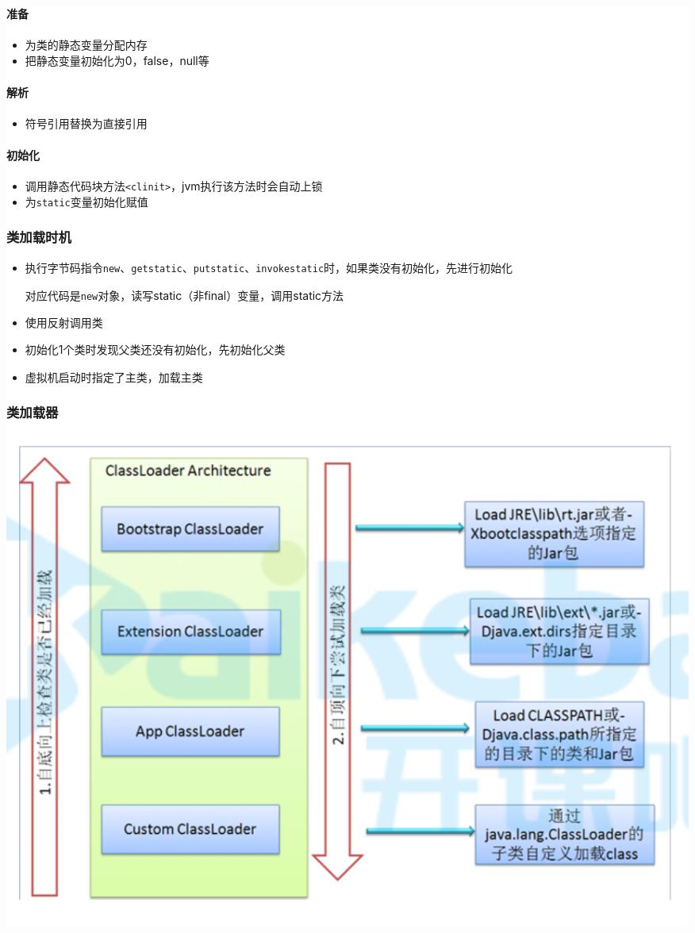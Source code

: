 #### 准备

+ 为类的静态变量分配内存
+ 把静态变量初始化为0，false，null等

#### 解析

+ 符号引用替换为直接引用

#### 初始化

+ 调用静态代码块方法`<clinit>`，jvm执行该方法时会自动上锁
+ 为`static`变量初始化赋值

### 类加载时机

+ 执行字节码指令`new`、`getstatic`、`putstatic`、`invokestatic`时，如果类没有初始化，先进行初始化

  对应代码是`new`对象，读写static（非final）变量，调用static方法

+ 使用反射调用类

+ 初始化1个类时发现父类还没有初始化，先初始化父类

+ 虚拟机启动时指定了主类，加载主类

### 类加载器

![image-20201021034943505](assets/image-20201021034943505.png) 
